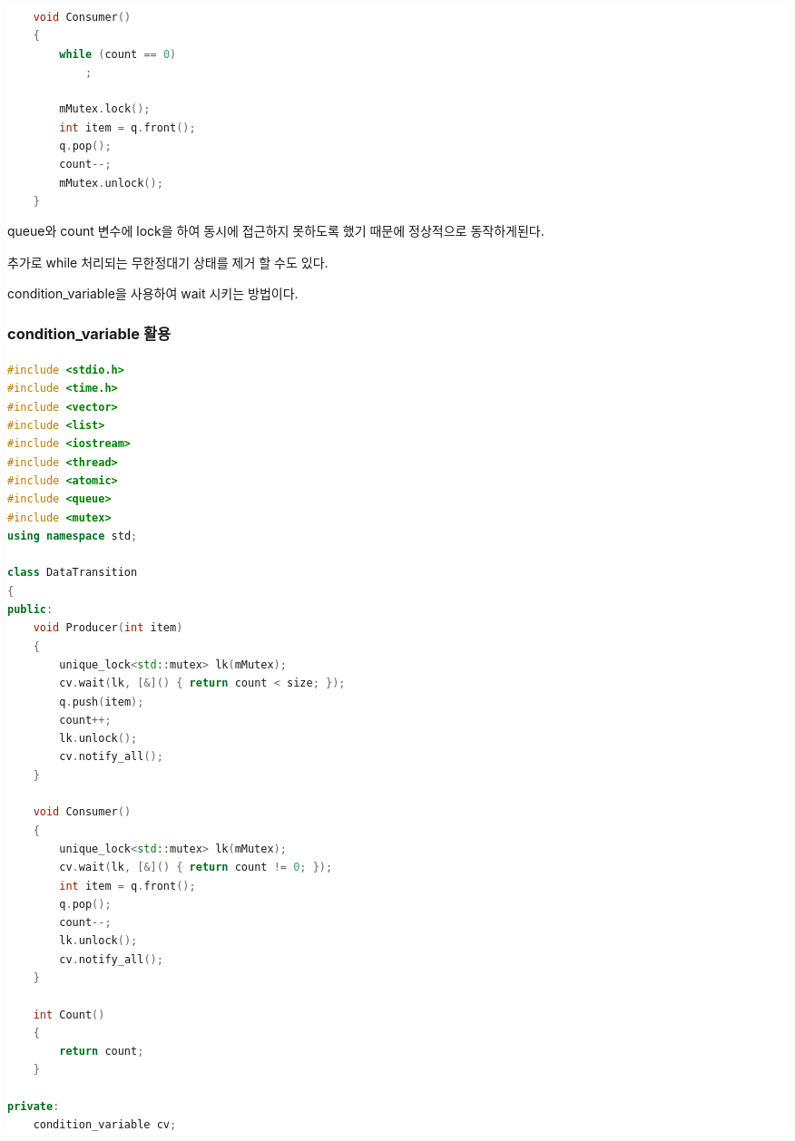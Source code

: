 ``` C++
	void Consumer()
	{
		while (count == 0)
			;

		mMutex.lock();
		int item = q.front();
		q.pop();
		count--;
		mMutex.unlock();
	}
```

queue와 count 변수에 lock을 하여 동시에 접근하지 못하도록 했기 때문에 정상적으로 동작하게된다.



추가로 while 처리되는 무한정대기 상태를 제거 할 수도 있다.

condition_variable을 사용하여 wait 시키는 방법이다.

### condition_variable 활용

``` c++
#include <stdio.h>
#include <time.h>
#include <vector>
#include <list>
#include <iostream>
#include <thread>
#include <atomic>
#include <queue>
#include <mutex>
using namespace std;

class DataTransition
{
public:
	void Producer(int item)
	{
		unique_lock<std::mutex> lk(mMutex);
		cv.wait(lk, [&]() { return count < size; });
		q.push(item);
		count++;
		lk.unlock();
		cv.notify_all();
	}

	void Consumer()
	{
		unique_lock<std::mutex> lk(mMutex);
		cv.wait(lk, [&]() { return count != 0; });
		int item = q.front();
		q.pop();
		count--;
		lk.unlock();
		cv.notify_all();
	}

	int Count()
	{
		return count;
	}

private:
	condition_variable cv;
```